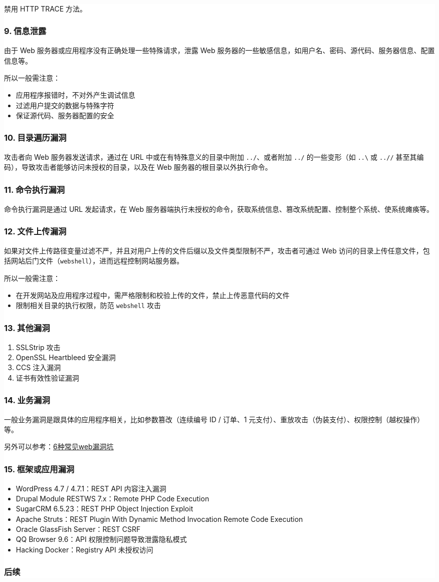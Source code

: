 禁用 HTTP TRACE 方法。

### 9\. 信息泄露

由于 Web 服务器或应用程序没有正确处理一些特殊请求，泄露 Web 服务器的一些敏感信息，如用户名、密码、源代码、服务器信息、配置信息等。

所以一般需注意：

- 应用程序报错时，不对外产生调试信息
- 过滤用户提交的数据与特殊字符
- 保证源代码、服务器配置的安全

### 10\. 目录遍历漏洞

攻击者向 Web 服务器发送请求，通过在 URL 中或在有特殊意义的目录中附加 `../`、或者附加 `../` 的一些变形（如 `..\` 或 `..//` 甚至其编码），导致攻击者能够访问未授权的目录，以及在 Web 服务器的根目录以外执行命令。

### 11\. 命令执行漏洞

命令执行漏洞是通过 URL 发起请求，在 Web 服务器端执行未授权的命令，获取系统信息、篡改系统配置、控制整个系统、使系统瘫痪等。

### 12\. 文件上传漏洞

如果对文件上传路径变量过滤不严，并且对用户上传的文件后缀以及文件类型限制不严，攻击者可通过 Web 访问的目录上传任意文件，包括网站后门文件（`webshell`），进而远程控制网站服务器。

所以一般需注意：

- 在开发网站及应用程序过程中，需严格限制和校验上传的文件，禁止上传恶意代码的文件
- 限制相关目录的执行权限，防范 `webshell` 攻击

### 13\. 其他漏洞

1. SSLStrip 攻击
2. OpenSSL Heartbleed 安全漏洞
3. CCS 注入漏洞
4. 证书有效性验证漏洞

### 14\. 业务漏洞

一般业务漏洞是跟具体的应用程序相关，比如参数篡改（连续编号 ID / 订单、1 元支付）、重放攻击（伪装支付）、权限控制（越权操作）等。

另外可以参考：[6种常见web漏洞坑](https://link.segmentfault.com/?enc=XhECcxJWuAzcRGTYhjUxTw%3D%3D.yw1QJIy7tLiVEIEYj34G2i58IsLq0KsCOQTyK6Dtq%2F48xo1F%2BEq7%2B0dJPF9OXO2P5inmDWoaxddS0Iqk5aLQhA%3D%3D)

### 15\. 框架或应用漏洞

- WordPress 4.7 / 4.7.1：REST API 内容注入漏洞
- Drupal Module RESTWS 7.x：Remote PHP Code Execution
- SugarCRM 6.5.23：REST PHP Object Injection Exploit
- Apache Struts：REST Plugin With Dynamic Method Invocation Remote Code Execution
- Oracle GlassFish Server：REST CSRF
- QQ Browser 9.6：API 权限控制问题导致泄露隐私模式
- Hacking Docker：Registry API 未授权访问

### 后续
